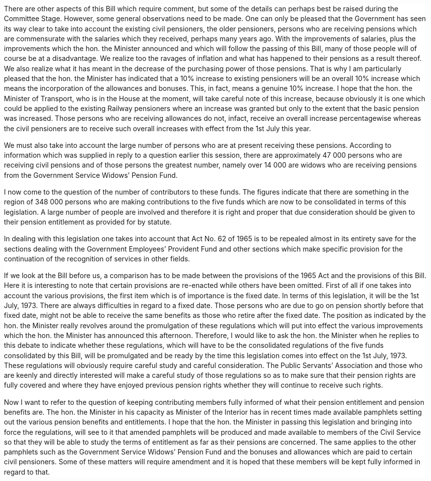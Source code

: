 <p>There are other aspects of this Bill which require comment, but some of the details can perhaps best be raised during the Committee Stage. However, some general observations need to be made. One can only be pleased that the Government has seen its way clear to take into account the existing civil pensioners, the older pensioners, persons who are receiving pensions which are commensurate with the salaries which they received, perhaps many years ago. With the improvements of salaries, plus the improvements which the hon. the Minister announced and which will follow the passing of this Bill, many of those people will of course be at a disadvantage. We realize too the ravages of inflation and what has happened to their pensions as a result thereof. We also realize what it has meant in the decrease of the purchasing power of those pensions. That is why I am particularly pleased that the hon. the Minister has indicated that a 10% increase to existing pensioners will be an overall 10% increase which means the incorporation of the allowances and bonuses. This, in fact, means a genuine 10% increase. I hope that the hon. the Minister of Transport, who is in the House at the moment, will take careful note of this increase, because obviously it is one which could be applied to the existing Railway pensioners where an increase was granted but only to the extent that the basic pension was increased. Those persons who are receiving allowances do not, infact, <span class="col_8295-8296" refersTo="page_1215"/>receive an overall increase percentagewise whereas the civil pensioners are to receive such overall increases with effect from the 1st July this year.</p>

<p>We must also take into account the large number of persons who are at present receiving these pensions. According to information which was supplied in reply to a question earlier this session, there are approximately 47 000 persons who are receiving civil pensions and of those persons the greatest number, namely over 14 000 are widows who are receiving pensions from the Government Service Widows&#x2019; Pension Fund.</p>

<p>I now come to the question of the number of contributors to these funds. The figures indicate that there are something in the region of 348 000 persons who are making contributions to the five funds which are now to be consolidated in terms of this legislation. A large number of people are involved and therefore it is right and proper that due consideration should be given to their pension entitlement as provided for by statute.</p>

<p>In dealing with this legislation one takes into account that Act No. 62 of 1965 is to be repealed almost in its entirety save for the sections dealing with the Government Employees&#x2019; Provident Fund and other sections which make specific provision for the continuation of the recognition of services in other fields.</p>

<p>If we look at the Bill before us, a comparison has to be made between the provisions of the 1965 Act and the provisions of this Bill. Here it is interesting to note that certain provisions are re-enacted while others have been omitted. First of all if one takes into account the various provisions, the first item which is of importance is the fixed date. In terms of this legislation, it will be the 1st July, 1973. There are always difficulties in regard to a fixed date. Those persons who are due to go on pension shortly before that fixed date, might not be able to receive the same benefits as those who retire after the fixed date. The position as indicated by the hon. the Minister really revolves around the promulgation of these regulations which will put into effect the various improvements which the hon. the Minister has announced this afternoon. Therefore, I would like to ask the hon. the Minister when he replies to this debate to indicate whether these regulations, which will have to be the consolidated regulations of the five funds consolidated by this Bill, will be promulgated and be ready by the time this legislation comes into effect on the 1st July, 1973. These regulations will obviously require careful study and careful consideration. The Public Servants&#x2019; Association and those who are keenly and directly interested will make a careful study of those regulations so as to make sure that their pension rights are fully covered and where they have enjoyed previous pension rights whether they will continue to receive such rights.</p>

<p>Now I want to refer to the question of keeping contributing members fully informed of what their pension entitlement and pension benefits are. The hon. the Minister in his capacity as Minister of the Interior has in recent times made available pamphlets setting out the various pension benefits and entitlements. I hope that the hon. the Minister in passing this legislation and bringing into force the regulations, will see to it that amended pamphlets will be produced and made available to members of the Civil Service so that they will be able to study the terms of entitlement as far as their pensions are concerned. The same applies to the other pamphlets such as the Government Service Widows&#x2019; Pension Fund and the bonuses and allowances which are paid to certain civil pensioners. Some of these matters will require amendment and it is hoped that these members will be kept fully informed in regard to that.</p>
